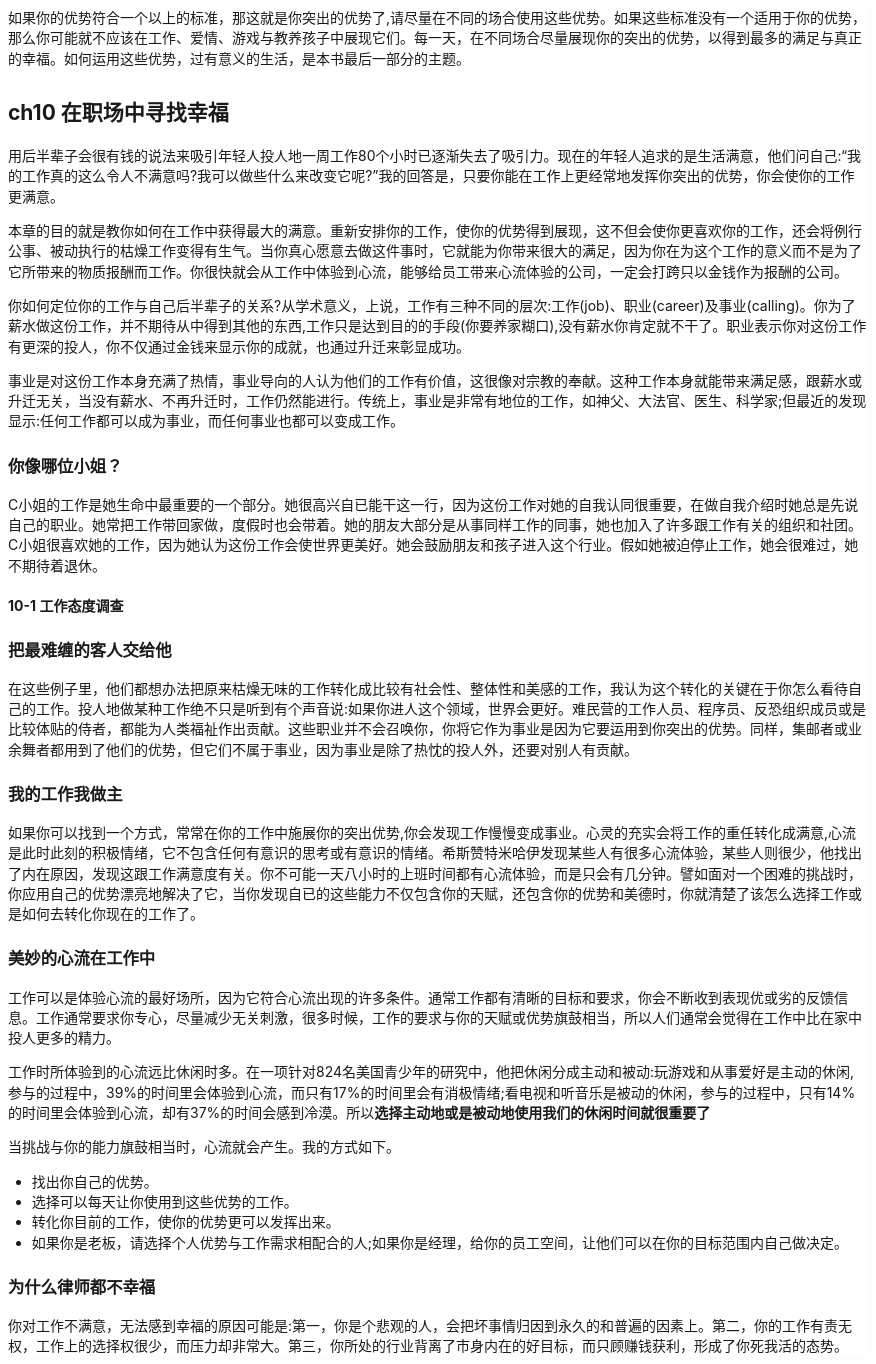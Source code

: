 如果你的优势符合一个以上的标准，那这就是你突出的优势了,请尽量在不同的场合使用这些优势。如果这些标准没有一个适用于你的优势，那么你可能就不应该在工作、爱情、游戏与教养孩子中展现它们。每一天，在不同场合尽量展现你的突出的优势，以得到最多的满足与真正的幸福。如何运用这些优势，过有意义的生活，是本书最后一部分的主题。

## ch10 在职场中寻找幸福

用后半辈子会很有钱的说法来吸引年轻人投人地一周工作80个小时已逐渐失去了吸引力。现在的年轻人追求的是生活满意，他们问自己:“我的工作真的这么令人不满意吗?我可以做些什么来改变它呢?”我的回答是，只要你能在工作上更经常地发挥你突出的优势，你会使你的工作更满意。

本章的目的就是教你如何在工作中获得最大的满意。重新安排你的工作，使你的优势得到展现，这不但会使你更喜欢你的工作，还会将例行公事、被动执行的枯燥工作变得有生气。当你真心愿意去做这件事时，它就能为你带来很大的满足，因为你在为这个工作的意义而不是为了它所带来的物质报酬而工作。你很快就会从工作中体验到心流，能够给员工带来心流体验的公司，一定会打跨只以金钱作为报酬的公司。

你如何定位你的工作与自己后半辈子的关系?从学术意义，上说，工作有三种不同的层次:工作(job)、职业(career)及事业(calling)。你为了薪水做这份工作，并不期待从中得到其他的东西,工作只是达到目的的手段(你要养家糊口),没有薪水你肯定就不干了。职业表示你对这份工作有更深的投人，你不仅通过金钱来显示你的成就，也通过升迁来彰显成功。

事业是对这份工作本身充满了热情，事业导向的人认为他们的工作有价值，这很像对宗教的奉献。这种工作本身就能带来满足感，跟薪水或升迁无关，当没有薪水、不再升迁时，工作仍然能进行。传统上，事业是非常有地位的工作，如神父、大法官、医生、科学家;但最近的发现显示:任何工作都可以成为事业，而任何事业也都可以变成工作。

### 你像哪位小姐？

C小姐的工作是她生命中最重要的一个部分。她很高兴自已能干这一行，因为这份工作对她的自我认同很重要，在做自我介绍时她总是先说自己的职业。她常把工作带回家做，度假时也会带着。她的朋友大部分是从事同样工作的同事，她也加入了许多跟工作有关的组织和社团。C小姐很喜欢她的工作，因为她认为这份工作会使世界更美好。她会鼓励朋友和孩子进入这个行业。假如她被迫停止工作，她会很难过，她不期待着退休。

#### 10-1 工作态度调查

### 把最难缠的客人交给他

在这些例子里，他们都想办法把原来枯燥无味的工作转化成比较有社会性、整体性和美感的工作，我认为这个转化的关键在于你怎么看待自己的工作。投人地做某种工作绝不只是听到有个声音说:如果你进人这个领域，世界会更好。难民营的工作人员、程序员、反恐组织成员或是比较体贴的侍者，都能为人类福祉作出贡献。这些职业并不会召唤你，你将它作为事业是因为它要运用到你突出的优势。同样，集邮者或业余舞者都用到了他们的优势，但它们不属于事业，因为事业是除了热忱的投人外，还要对别人有贡献。

### 我的工作我做主

如果你可以找到一个方式，常常在你的工作中施展你的突出优势,你会发现工作慢慢变成事业。心灵的充实会将工作的重任转化成满意,心流是此时此刻的积极情绪，它不包含任何有意识的思考或有意识的情绪。希斯赞特米哈伊发现某些人有很多心流体验，某些人则很少，他找出了内在原因，发现这跟工作满意度有关。你不可能一天八小时的上班时间都有心流体验，而是只会有几分钟。譬如面对一个困难的挑战时，你应用自己的优势漂亮地解决了它，当你发现自已的这些能力不仅包含你的天赋，还包含你的优势和美德时，你就清楚了该怎么选择工作或是如何去转化你现在的工作了。

### 美妙的心流在工作中

工作可以是体验心流的最好场所，因为它符合心流出现的许多条件。通常工作都有清晰的目标和要求，你会不断收到表现优或劣的反馈信息。工作通常要求你专心，尽量减少无关刺激，很多时候，工作的要求与你的天赋或优势旗鼓相当，所以人们通常会觉得在工作中比在家中投人更多的精力。

工作时所体验到的心流远比休闲时多。在一项针对824名美国青少年的研究中，他把休闲分成主动和被动:玩游戏和从事爱好是主动的休闲,参与的过程中，39%的时间里会体验到心流，而只有17%的时间里会有消极情绪;看电视和听音乐是被动的休闲，参与的过程中，只有14%的时间里会体验到心流，却有37%的时间会感到冷漠。所以**选择主动地或是被动地使用我们的休闲时间就很重要了**

当挑战与你的能力旗鼓相当时，心流就会产生。我的方式如下。

-   找出你自己的优势。
-   选择可以每天让你使用到这些优势的工作。
-   转化你目前的工作，使你的优势更可以发挥出来。
-   如果你是老板，请选择个人优势与工作需求相配合的人;如果你是经理，给你的员工空间，让他们可以在你的目标范围内自己做决定。

### 为什么律师都不幸福

你对工作不满意，无法感到幸福的原因可能是:第一，你是个悲观的人，会把坏事情归因到永久的和普遍的因素上。第二，你的工作有责无权，工作上的选择权很少，而压力却非常大。第三，你所处的行业背离了市身内在的好目标，而只顾赚钱获利，形成了你死我活的态势。
